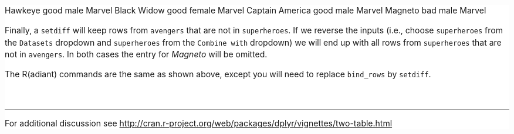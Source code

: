   </tr>
  <tr>
   <td style="text-align:left;"> Hawkeye </td>
   <td style="text-align:left;"> good </td>
   <td style="text-align:left;"> male </td>
   <td style="text-align:left;"> Marvel </td>
  </tr>
  <tr>
   <td style="text-align:left;"> Black Widow </td>
   <td style="text-align:left;"> good </td>
   <td style="text-align:left;"> female </td>
   <td style="text-align:left;"> Marvel </td>
  </tr>
  <tr>
   <td style="text-align:left;"> Captain America </td>
   <td style="text-align:left;"> good </td>
   <td style="text-align:left;"> male </td>
   <td style="text-align:left;"> Marvel </td>
  </tr>
  <tr>
   <td style="text-align:left;"> Magneto </td>
   <td style="text-align:left;"> bad </td>
   <td style="text-align:left;"> male </td>
   <td style="text-align:left;"> Marvel </td>
  </tr>
</tbody>
</table>

Finally, a `setdiff` will keep rows from `avengers` that are not in `superheroes`. If we reverse the inputs (i.e., choose `superheroes` from the `Datasets` dropdown and `superheroes` from the `Combine with` dropdown) we will end up with all rows from `superheroes` that are not in `avengers`. In both cases the entry for _Magneto_ will be omitted.

The R(adiant) commands are the same as shown above, except you will need to replace `bind_rows` by `setdiff`.

<br>

--------
For additional discussion see <http://cran.r-project.org/web/packages/dplyr/vignettes/two-table.html>
